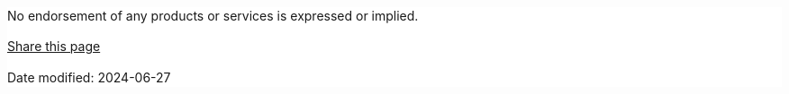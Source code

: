 
No endorsement of any products or services is expressed or implied.

[Share this page](#shr-pg0)

Date modified: 2024-06-27